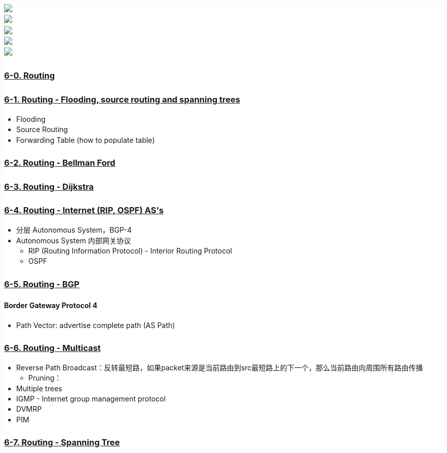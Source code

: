 ![](assets/cs144_v62_recap_NAT.png)   
![](assets/cs144_v62_recap_DNS.png)   
![](assets/cs144_v62_recap_HTTP.png)   
![](assets/cs144_v62_recap_BitTorrent.png)   
![](assets/cs144_v62_recap_App.png)   

### [6-0. Routing](https://www.youtube.com/watch?v=yfIyxDhhWHU)

### [6-1. Routing - Flooding, source routing and spanning trees](https://www.youtube.com/watch?v=uVxJfgW8a8s)

- Flooding
- Source Routing
- Forwarding Table (how to populate table)

### [6-2. Routing - Bellman Ford](https://www.youtube.com/watch?v=mShj-x3RMJQ)

### [6-3. Routing - Dijkstra](https://www.youtube.com/watch?v=cONKcx39Q3U)

### [6-4. Routing - Internet (RIP, OSPF) AS's](https://www.youtube.com/watch?v=5ZrfPrwjzyI)

- 分层 Autonomous System，BGP-4
- Autonomous System 内部网关协议
  - RIP (Routing Information Protocol) - Interior Routing Protocol
  - OSPF

### [6-5. Routing - BGP](https://www.youtube.com/watch?v=HAmPPT2Ul08)

#### Border Gateway Protocol 4
- Path Vector: advertise complete path (AS Path)

### [6-6. Routing - Multicast](https://www.youtube.com/watch?v=IdRz3BijonU)

- Reverse Path Broadcast：反转最短路，如果packet来源是当前路由到src最短路上的下一个，那么当前路由向周围所有路由传播
  - Pruning：
- Multiple trees
- IGMP - Internet group management protocol
- DVMRP
- PIM

### [6-7. Routing - Spanning Tree](https://www.youtube.com/watch?v=5cca4lpDvus)
